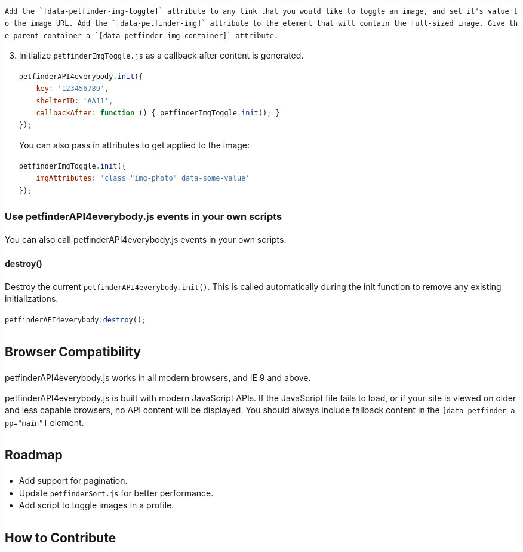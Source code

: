 	Add the `[data-petfinder-img-toggle]` attribute to any link that you would like to toggle an image, and set it's value to the image URL. Add the `[data-petfinder-img]` attribute to the element that will contain the full-sized image. Give the parent container a `[data-petfinder-img-container]` attribute.

3. Initialize `petfinderImgToggle.js` as a callback after content is generated.

	```js
	petfinderAPI4everybody.init({
		key: '123456789',
		shelterID: 'AA11',
		callbackAfter: function () { petfinderImgToggle.init(); }
	});
	```

	You can also pass in attributes to get applied to the image:

	```js
	petfinderImgToggle.init({
		imgAttributes: 'class="img-photo" data-some-value'
	});
	```

### Use petfinderAPI4everybody.js events in your own scripts

You can also call petfinderAPI4everybody.js events in your own scripts.

#### destroy()
Destroy the current `petfinderAPI4everybody.init()`. This is called automatically during the init function to remove any existing initializations.

```javascript
petfinderAPI4everybody.destroy();
```



## Browser Compatibility

petfinderAPI4everybody.js works in all modern browsers, and IE 9 and above.

petfinderAPI4everybody.js is built with modern JavaScript APIs. If the JavaScript file fails to load, or if your site is viewed on older and less capable browsers, no API content will be displayed. You should always include fallback content in the `[data-petfinder-app="main"]` element.



## Roadmap

* Add support for pagination.
* Update `petfinderSort.js` for better performance.
* Add script to toggle images in a profile.



## How to Contribute
